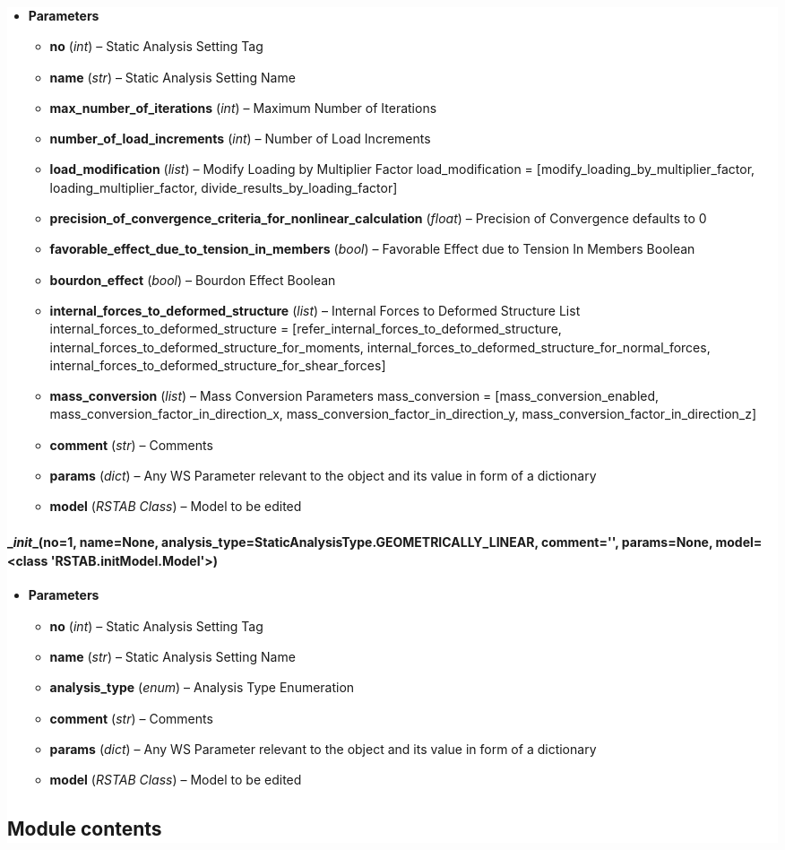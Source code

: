 * **Parameters**

    
    * **no** (*int*) – Static Analysis Setting Tag


    * **name** (*str*) – Static Analysis Setting Name


    * **max_number_of_iterations** (*int*) – Maximum Number of Iterations


    * **number_of_load_increments** (*int*) – Number of Load Increments


    * **load_modification** (*list*) – Modify Loading by Multiplier Factor
    load_modification = [modify_loading_by_multiplier_factor, loading_multiplier_factor, divide_results_by_loading_factor]


    * **precision_of_convergence_criteria_for_nonlinear_calculation** (*float*) – Precision of Convergence defaults to 0


    * **favorable_effect_due_to_tension_in_members** (*bool*) – Favorable Effect due to Tension In Members Boolean


    * **bourdon_effect** (*bool*) – Bourdon Effect Boolean


    * **internal_forces_to_deformed_structure** (*list*) – Internal Forces to Deformed Structure List
    internal_forces_to_deformed_structure = [refer_internal_forces_to_deformed_structure, internal_forces_to_deformed_structure_for_moments, internal_forces_to_deformed_structure_for_normal_forces, internal_forces_to_deformed_structure_for_shear_forces]


    * **mass_conversion** (*list*) – Mass Conversion Parameters
    mass_conversion = [mass_conversion_enabled, mass_conversion_factor_in_direction_x, mass_conversion_factor_in_direction_y, mass_conversion_factor_in_direction_z]


    * **comment** (*str*) – Comments


    * **params** (*dict*) – Any WS Parameter relevant to the object and its value in form of a dictionary


    * **model** (*RSTAB Class*) – Model to be edited



#### \__init__(no=1, name=None, analysis_type=StaticAnalysisType.GEOMETRICALLY_LINEAR, comment='', params=None, model=<class 'RSTAB.initModel.Model'>)

* **Parameters**

    
    * **no** (*int*) – Static Analysis Setting Tag


    * **name** (*str*) – Static Analysis Setting Name


    * **analysis_type** (*enum*) – Analysis Type Enumeration


    * **comment** (*str*) – Comments


    * **params** (*dict*) – Any WS Parameter relevant to the object and its value in form of a dictionary


    * **model** (*RSTAB Class*) – Model to be edited


## Module contents
